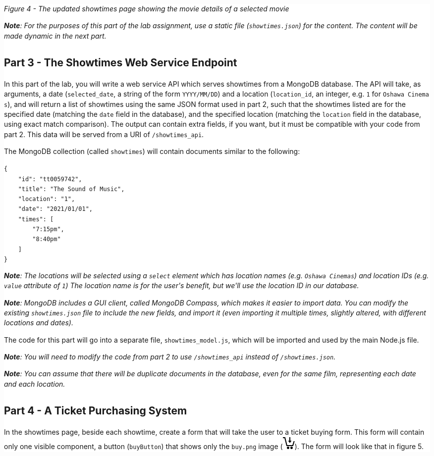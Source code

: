 _Figure 4 - The updated showtimes page showing the movie details of a selected movie_

_**Note**:  For the purposes of this part of the lab assignment, use a static file (`showtimes.json`) for the content.  The content will be made dynamic in the next part._


## Part 3 - The Showtimes Web Service Endpoint

In this part of the lab, you will write a web service API which serves showtimes from a MongoDB database.  The API will take, as arguments, a date (`selected_date`, a string of the form `YYYY/MM/DD`) and a location (`location_id`, an integer, e.g. `1` for `Oshawa Cinemas`), and will return a list of showtimes using the same JSON format used in part 2, such that the showtimes listed are for the specified date (matching the `date` field in the database), and the specified location (matching the `location` field in the database, using exact match comparison).  The output can contain extra fields, if you want, but it must be compatible with your code from part 2.  This data will be served from a URI of `/showtimes_api`.

The MongoDB collection (called `showtimes`) will contain documents similar to the following:

```
{
    "id": "tt0059742",
    "title": "The Sound of Music",
    "location": "1",
    "date": "2021/01/01",
    "times": [
        "7:15pm",
        "8:40pm"
    ]
}
```

_**Note**:  The locations will be selected using a `select` element which has location names (e.g. `Oshawa Cinemas`) and location IDs (e.g. `value` attribute of `1`)  The location name is for the user's benefit, but we'll use the location ID in our database._

_**Note**:  MongoDB includes a GUI client, called MongoDB Compass, which makes it easier to import data.   You can modify the existing `showtimes.json` file to include the new fields, and import it (even importing it multiple times, slightly altered, with different locations and dates)._

The code for this part will go into a separate file, `showtimes_model.js`, which will be imported and used by the main Node.js file.  

_**Note**:  You will need to modify the code from part 2 to use `/showtimes_api` instead of `/showtimes.json`._

_**Note**:  You can assume that there will be duplicate documents in the database, even for the same film, representing each date and each location._


## Part 4 - A Ticket Purchasing System

In the showtimes page, beside each showtime, create a form that will take the user to a ticket buying form.  This form will contain only one visible component, a button (`buyButton`) that shows only the `buy.png` image (![the buy button](images/buy.png)).  The form will look like that in figure 5.  
